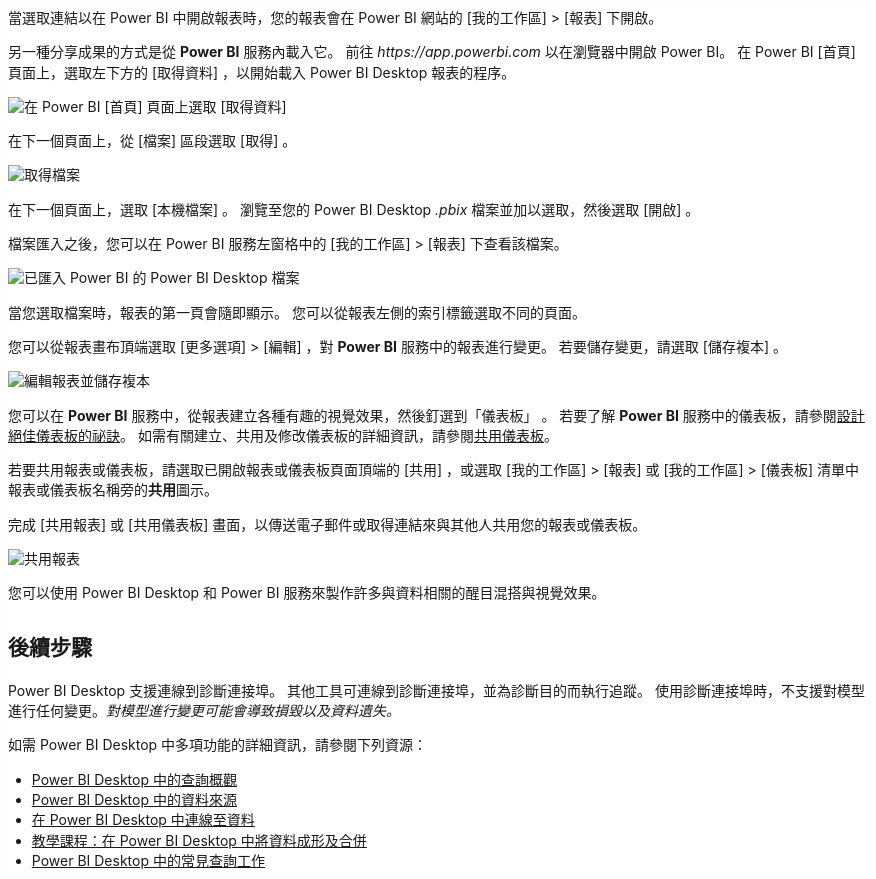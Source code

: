 當選取連結以在 Power BI 中開啟報表時，您的報表會在 Power BI 網站的 [我的工作區]   > [報表]  下開啟。 

另一種分享成果的方式是從 **Power BI** 服務內載入它。 前往 *https:\//app.powerbi.com* 以在瀏覽器中開啟 Power BI。 在 Power BI [首頁]  頁面上，選取左下方的 [取得資料]  ，以開始載入 Power BI Desktop 報表的程序。

![在 Power BI [首頁] 頁面上選取 [取得資料]](media/desktop-getting-started/pbi_gsg_getdata1.png)

在下一個頁面上，從 [檔案]  區段選取 [取得]  。

![取得檔案](media/desktop-getting-started/pbi_gsg_getdata2.png)

在下一個頁面上，選取 [本機檔案]  。 瀏覽至您的 Power BI Desktop *.pbix* 檔案並加以選取，然後選取 [開啟]  。 

檔案匯入之後，您可以在 Power BI 服務左窗格中的 [我的工作區]   > [報表]  下查看該檔案。

![已匯入 Power BI 的 Power BI Desktop 檔案](media/desktop-getting-started/pbi_gsg_getdata4.png)

當您選取檔案時，報表的第一頁會隨即顯示。 您可以從報表左側的索引標籤選取不同的頁面。 

您可以從報表畫布頂端選取 [更多選項]   > [編輯]  ，對 **Power BI** 服務中的報表進行變更。 若要儲存變更，請選取 [儲存複本]  。

![編輯報表並儲存複本](media/desktop-getting-started/gsg_share4.png)

您可以在 **Power BI** 服務中，從報表建立各種有趣的視覺效果，然後釘選到「儀表板」  。 若要了解 **Power BI** 服務中的儀表板，請參閱[設計絕佳儀表板的祕訣](service-dashboards-design-tips.md)。 如需有關建立、共用及修改儀表板的詳細資訊，請參閱[共用儀表板](service-share-dashboards.md)。

若要共用報表或儀表板，請選取已開啟報表或儀表板頁面頂端的 [共用]  ，或選取 [我的工作區]   > [報表]  或 [我的工作區]   > [儀表板]  清單中報表或儀表板名稱旁的**共用**圖示。

完成 [共用報表]  或 [共用儀表板]  畫面，以傳送電子郵件或取得連結來與其他人共用您的報表或儀表板。 

![共用報表](media/desktop-getting-started/gsg_share6.png)

您可以使用 Power BI Desktop 和 Power BI 服務來製作許多與資料相關的醒目混搭與視覺效果。 

## <a name="next-steps"></a>後續步驟
Power BI Desktop 支援連線到診斷連接埠。 其他工具可連線到診斷連接埠，並為診斷目的而執行追蹤。 使用診斷連接埠時，不支援對模型進行任何變更。*對模型進行變更可能會導致損毀以及資料遺失。*

如需 Power BI Desktop 中多項功能的詳細資訊，請參閱下列資源：

* [Power BI Desktop 中的查詢概觀](desktop-query-overview.md)
* [Power BI Desktop 中的資料來源](desktop-data-sources.md)
* [在 Power BI Desktop 中連線至資料](desktop-connect-to-data.md)
* [教學課程：在 Power BI Desktop 中將資料成形及合併](desktop-shape-and-combine-data.md)
* [Power BI Desktop 中的常見查詢工作](desktop-common-query-tasks.md)   